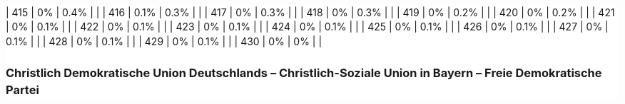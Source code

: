 | 415 | 0% | 0.4% |  |
| 416 | 0.1% | 0.3% |  |
| 417 | 0% | 0.3% |  |
| 418 | 0% | 0.3% |  |
| 419 | 0% | 0.2% |  |
| 420 | 0% | 0.2% |  |
| 421 | 0% | 0.1% |  |
| 422 | 0% | 0.1% |  |
| 423 | 0% | 0.1% |  |
| 424 | 0% | 0.1% |  |
| 425 | 0% | 0.1% |  |
| 426 | 0% | 0.1% |  |
| 427 | 0% | 0.1% |  |
| 428 | 0% | 0.1% |  |
| 429 | 0% | 0.1% |  |
| 430 | 0% | 0% |  |

### Christlich Demokratische Union Deutschlands – Christlich-Soziale Union in Bayern – Freie Demokratische Partei
